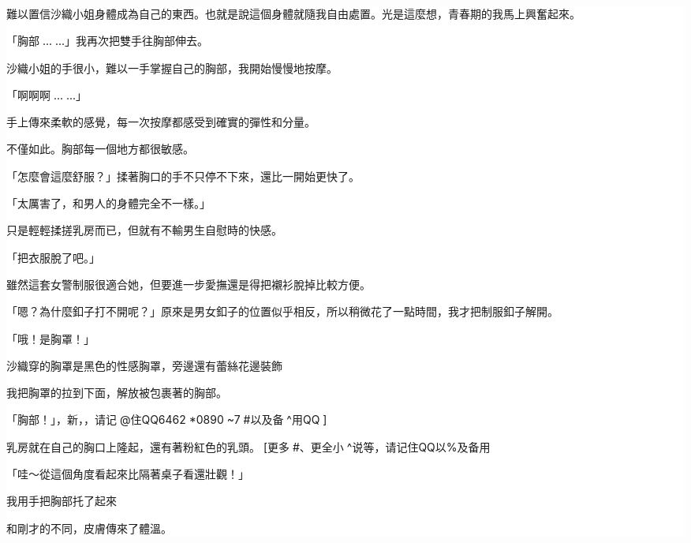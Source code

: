 難以置信沙織小姐身體成為自己的東西。也就是說這個身體就隨我自由處置。光是這麼想，青春期的我馬上興奮起來。



「胸部 ... ...」我再次把雙手往胸部伸去。



沙織小姐的手很小，難以一手掌握自己的胸部，我開始慢慢地按摩。



「啊啊啊 ... ...」



手上傳來柔軟的感覺，每一次按摩都感受到確實的彈性和分量。



不僅如此。胸部每一個地方都很敏感。



「怎麼會這麼舒服？」揉著胸口的手不只停不下來，還比一開始更快了。



「太厲害了，和男人的身體完全不一樣。」



只是輕輕揉搓乳房而已，但就有不輸男生自慰時的快感。



「把衣服脫了吧。」



雖然這套女警制服很適合她，但要進一步愛撫還是得把襯衫脫掉比較方便。



「嗯？為什麼釦子打不開呢？」原來是男女釦子的位置似乎相反，所以稍微花了一點時間，我才把制服釦子解開。



「哦！是胸罩！」



沙織穿的胸罩是黑色的性感胸罩，旁邊還有蕾絲花邊裝飾



我把胸罩的拉到下面，解放被包裹著的胸部。



「胸部！」，新，，请记 @住QQ6462 *0890 ~7 #以及备 ^用QQ ]



乳房就在自己的胸口上隆起，還有著粉紅色的乳頭。 [更多 #、更全小 ^说等，请记住QQ以%及备用



「哇～從這個角度看起來比隔著桌子看還壯觀！」



我用手把胸部托了起來



和剛才的不同，皮膚傳來了體溫。
